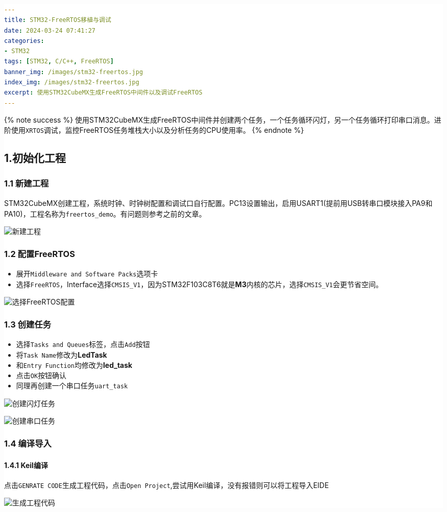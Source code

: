 ```yaml
---
title: STM32-FreeRTOS移植与调试
date: 2024-03-24 07:41:27
categories:
- STM32
tags: [STM32, C/C++, FreeRTOS]
banner_img: /images/stm32-freertos.jpg
index_img: /images/stm32-freertos.jpg
excerpt: 使用STM32CubeMX生成FreeRTOS中间件以及调试FreeRTOS
---
```


{% note success %}
使用STM32CubeMX生成FreeRTOS中间件并创建两个任务，一个任务循环闪灯，另一个任务循环打印串口消息。进阶使用`XRTOS`调试，监控FreeRTOS任务堆栈大小以及分析任务的CPU使用率。
{% endnote %}

## 1.初始化工程
### 1.1 新建工程
STM32CubeMX创建工程，系统时钟、时钟树配置和调试口自行配置。PC13设置输出，启用USART1(提前用USB转串口模块接入PA9和PA10)，工程名称为`freertos_demo`。有问题则参考之前的文章。

![新建工程](new_project.png)

### 1.2 配置FreeRTOS

- 展开`Middleware and Software Packs`选项卡
- 选择`FreeRTOS`，Interface选择`CMSIS_V1`，因为STM32F103C8T6就是**M3**内核的芯片，选择`CMSIS_V1`会更节省空间。

![选择FreeRTOS配置](select_config.png)

### 1.3 创建任务
- 选择`Tasks and Queues`标签，点击`Add`按钮
- 将`Task Name`修改为**LedTask**
- 和`Entry Function`均修改为**led_task**
- 点击`OK`按钮确认
- 同理再创建一个串口任务`uart_task`

![创建闪灯任务](new_led_task.png)

![创建串口任务](new_uart_task.png)


### 1.4 编译导入

#### 1.4.1 Keil编译 
点击`GENRATE CODE`生成工程代码，点击`Open Project`,尝试用Keil编译，没有报错则可以将工程导入EIDE

![生成工程代码](generate_code.gif)


[^1]: [CPU使用率统计](https://doc.embedfire.com/rtos/freertos/zh/latest/application/cpu_usage_rate.html#)